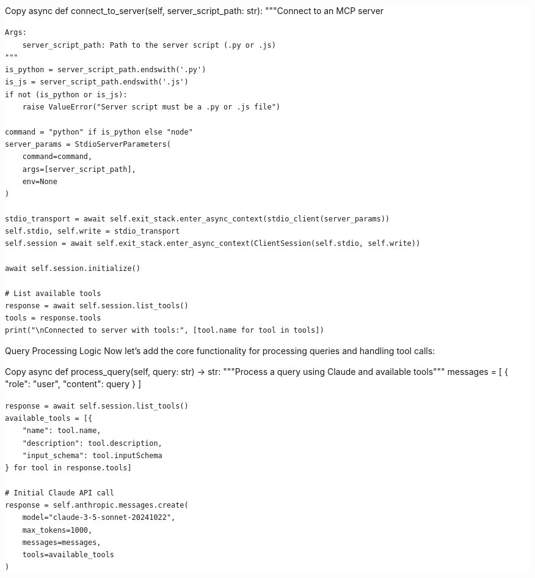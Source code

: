 
Copy
async def connect_to_server(self, server_script_path: str):
    """Connect to an MCP server

    Args:
        server_script_path: Path to the server script (.py or .js)
    """
    is_python = server_script_path.endswith('.py')
    is_js = server_script_path.endswith('.js')
    if not (is_python or is_js):
        raise ValueError("Server script must be a .py or .js file")

    command = "python" if is_python else "node"
    server_params = StdioServerParameters(
        command=command,
        args=[server_script_path],
        env=None
    )

    stdio_transport = await self.exit_stack.enter_async_context(stdio_client(server_params))
    self.stdio, self.write = stdio_transport
    self.session = await self.exit_stack.enter_async_context(ClientSession(self.stdio, self.write))

    await self.session.initialize()

    # List available tools
    response = await self.session.list_tools()
    tools = response.tools
    print("\nConnected to server with tools:", [tool.name for tool in tools])
Query Processing Logic
Now let’s add the core functionality for processing queries and handling tool calls:


Copy
async def process_query(self, query: str) -> str:
    """Process a query using Claude and available tools"""
    messages = [
        {
            "role": "user",
            "content": query
        }
    ]

    response = await self.session.list_tools()
    available_tools = [{
        "name": tool.name,
        "description": tool.description,
        "input_schema": tool.inputSchema
    } for tool in response.tools]

    # Initial Claude API call
    response = self.anthropic.messages.create(
        model="claude-3-5-sonnet-20241022",
        max_tokens=1000,
        messages=messages,
        tools=available_tools
    )
